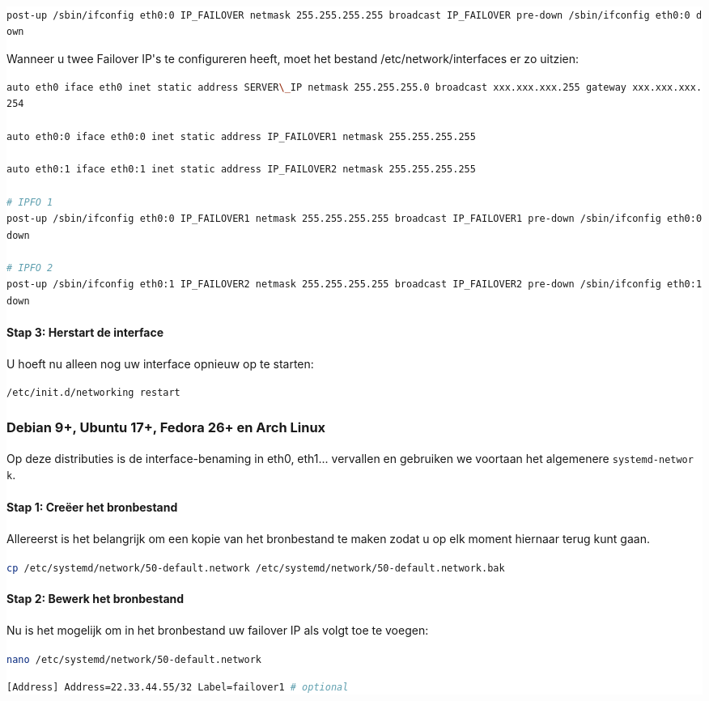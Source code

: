 ```bash
post-up /sbin/ifconfig eth0:0 IP_FAILOVER netmask 255.255.255.255 broadcast IP_FAILOVER pre-down /sbin/ifconfig eth0:0 down
```

Wanneer u twee Failover IP's te configureren heeft, moet het bestand /etc/network/interfaces er zo uitzien:

```bash
auto eth0 iface eth0 inet static address SERVER\_IP netmask 255.255.255.0 broadcast xxx.xxx.xxx.255 gateway xxx.xxx.xxx.254

auto eth0:0 iface eth0:0 inet static address IP_FAILOVER1 netmask 255.255.255.255

auto eth0:1 iface eth0:1 inet static address IP_FAILOVER2 netmask 255.255.255.255

# IPFO 1
post-up /sbin/ifconfig eth0:0 IP_FAILOVER1 netmask 255.255.255.255 broadcast IP_FAILOVER1 pre-down /sbin/ifconfig eth0:0 down

# IPFO 2
post-up /sbin/ifconfig eth0:1 IP_FAILOVER2 netmask 255.255.255.255 broadcast IP_FAILOVER2 pre-down /sbin/ifconfig eth0:1 down
```


#### Stap 3: Herstart de interface 

U hoeft nu alleen nog uw interface opnieuw op te starten:

```sh
/etc/init.d/networking restart
```

### Debian 9+, Ubuntu 17+, Fedora 26+ en Arch Linux

Op deze distributies is de interface-benaming in eth0, eth1... vervallen en gebruiken we voortaan het algemenere `systemd-network`.

#### Stap 1: Creëer het bronbestand 

Allereerst is het belangrijk om een kopie van het bronbestand te maken zodat u op elk moment hiernaar terug kunt gaan.

```sh
cp /etc/systemd/network/50-default.network /etc/systemd/network/50-default.network.bak
```

#### Stap 2: Bewerk het bronbestand 

Nu is het mogelijk om in het bronbestand uw failover IP als volgt toe te voegen:

```sh
nano /etc/systemd/network/50-default.network
```

```sh
[Address] Address=22.33.44.55/32 Label=failover1 # optional
```
